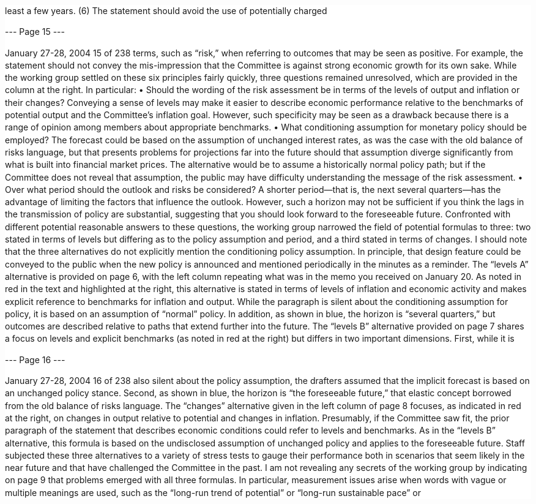 least a few years. (6) The statement should avoid the use of potentially charged

--- Page 15 ---

January 27-28, 2004 15 of 238
terms, such as “risk,” when referring to outcomes that may be seen as positive. For
example, the statement should not convey the mis-impression that the Committee is
against strong economic growth for its own sake.
While the working group settled on these six principles fairly quickly, three
questions remained unresolved, which are provided in the column at the right. In
particular:
• Should the wording of the risk assessment be in terms of the levels of output
and inflation or their changes? Conveying a sense of levels may make it easier to
describe economic performance relative to the benchmarks of potential output and
the Committee’s inflation goal. However, such specificity may be seen as a
drawback because there is a range of opinion among members about appropriate
benchmarks.
• What conditioning assumption for monetary policy should be employed? The
forecast could be based on the assumption of unchanged interest rates, as was the
case with the old balance of risks language, but that presents problems for
projections far into the future should that assumption diverge significantly from
what is built into financial market prices. The alternative would be to assume a
historically normal policy path; but if the Committee does not reveal that
assumption, the public may have difficulty understanding the message of the risk
assessment.
• Over what period should the outlook and risks be considered? A shorter
period—that is, the next several quarters—has the advantage of limiting the
factors that influence the outlook. However, such a horizon may not be sufficient
if you think the lags in the transmission of policy are substantial, suggesting that
you should look forward to the foreseeable future.
Confronted with different potential reasonable answers to these questions, the
working group narrowed the field of potential formulas to three: two stated in terms
of levels but differing as to the policy assumption and period, and a third stated in
terms of changes. I should note that the three alternatives do not explicitly mention
the conditioning policy assumption. In principle, that design feature could be
conveyed to the public when the new policy is announced and mentioned
periodically in the minutes as a reminder. The “levels A” alternative is provided on
page 6, with the left column repeating what was in the memo you received on
January 20. As noted in red in the text and highlighted at the right, this alternative is
stated in terms of levels of inflation and economic activity and makes explicit
reference to benchmarks for inflation and output. While the paragraph is silent about
the conditioning assumption for policy, it is based on an assumption of “normal”
policy. In addition, as shown in blue, the horizon is “several quarters,” but outcomes
are described relative to paths that extend further into the future. The “levels B”
alternative provided on page 7 shares a focus on levels and explicit benchmarks (as
noted in red at the right) but differs in two important dimensions. First, while it is

--- Page 16 ---

January 27-28, 2004 16 of 238
also silent about the policy assumption, the drafters assumed that the implicit
forecast is based on an unchanged policy stance. Second, as shown in blue, the
horizon is “the foreseeable future,” that elastic concept borrowed from the old
balance of risks language. The “changes” alternative given in the left column of
page 8 focuses, as indicated in red at the right, on changes in output relative to
potential and changes in inflation. Presumably, if the Committee saw fit, the prior
paragraph of the statement that describes economic conditions could refer to levels
and benchmarks. As in the “levels B” alternative, this formula is based on the
undisclosed assumption of unchanged policy and applies to the foreseeable future.
Staff subjected these three alternatives to a variety of stress tests to gauge their
performance both in scenarios that seem likely in the near future and that have
challenged the Committee in the past. I am not revealing any secrets of the working
group by indicating on page 9 that problems emerged with all three formulas. In
particular, measurement issues arise when words with vague or multiple meanings
are used, such as the “long-run trend of potential” or “long-run sustainable pace” or